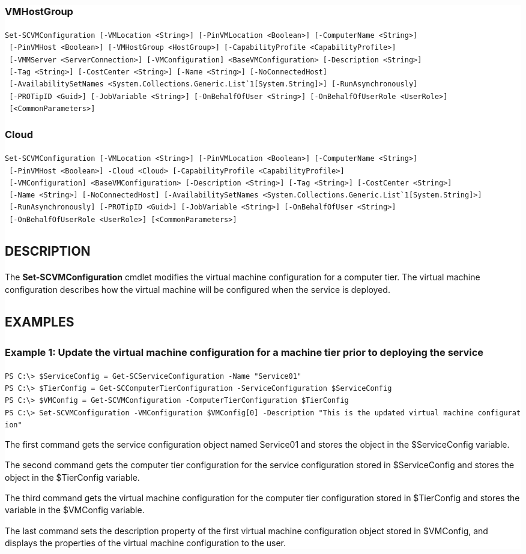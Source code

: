 ### VMHostGroup
```
Set-SCVMConfiguration [-VMLocation <String>] [-PinVMLocation <Boolean>] [-ComputerName <String>]
 [-PinVMHost <Boolean>] [-VMHostGroup <HostGroup>] [-CapabilityProfile <CapabilityProfile>]
 [-VMMServer <ServerConnection>] [-VMConfiguration] <BaseVMConfiguration> [-Description <String>]
 [-Tag <String>] [-CostCenter <String>] [-Name <String>] [-NoConnectedHost]
 [-AvailabilitySetNames <System.Collections.Generic.List`1[System.String]>] [-RunAsynchronously]
 [-PROTipID <Guid>] [-JobVariable <String>] [-OnBehalfOfUser <String>] [-OnBehalfOfUserRole <UserRole>]
 [<CommonParameters>]
```

### Cloud
```
Set-SCVMConfiguration [-VMLocation <String>] [-PinVMLocation <Boolean>] [-ComputerName <String>]
 [-PinVMHost <Boolean>] -Cloud <Cloud> [-CapabilityProfile <CapabilityProfile>]
 [-VMConfiguration] <BaseVMConfiguration> [-Description <String>] [-Tag <String>] [-CostCenter <String>]
 [-Name <String>] [-NoConnectedHost] [-AvailabilitySetNames <System.Collections.Generic.List`1[System.String]>]
 [-RunAsynchronously] [-PROTipID <Guid>] [-JobVariable <String>] [-OnBehalfOfUser <String>]
 [-OnBehalfOfUserRole <UserRole>] [<CommonParameters>]
```

## DESCRIPTION
The **Set-SCVMConfiguration** cmdlet modifies the virtual machine configuration for a computer tier.
The virtual machine configuration describes how the virtual machine will be configured when the service is deployed.

## EXAMPLES

### Example 1: Update the virtual machine configuration for a machine tier prior to deploying the service
```
PS C:\> $ServiceConfig = Get-SCServiceConfiguration -Name "Service01"
PS C:\> $TierConfig = Get-SCComputerTierConfiguration -ServiceConfiguration $ServiceConfig
PS C:\> $VMConfig = Get-SCVMConfiguration -ComputerTierConfiguration $TierConfig
PS C:\> Set-SCVMConfiguration -VMConfiguration $VMConfig[0] -Description "This is the updated virtual machine configuration"
```

The first command gets the service configuration object named Service01 and stores the object in the $ServiceConfig variable.

The second command gets the computer tier configuration for the service configuration stored in $ServiceConfig and stores the object in the $TierConfig variable.

The third command gets the virtual machine configuration for the computer tier configuration stored in $TierConfig and stores the variable in the $VMConfig variable.

The last command sets the description property of the first virtual machine configuration object stored in $VMConfig, and displays the properties of the virtual machine configuration to the user.
